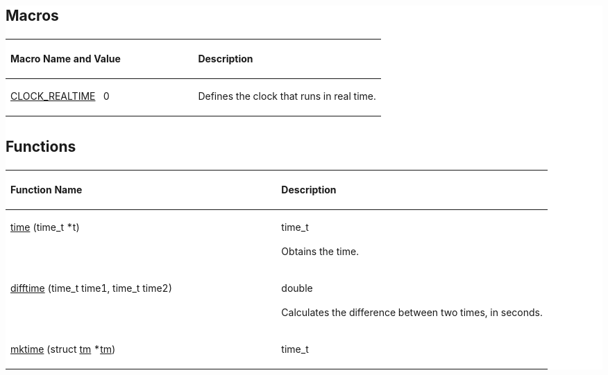 ## Macros<a name="define-members"></a>

<a name="table1424741063084833"></a>
<table><thead align="left"><tr id="row226075607084833"><th class="cellrowborder" valign="top" width="50%" id="mcps1.1.3.1.1"><p id="p1298375533084833"><a name="p1298375533084833"></a><a name="p1298375533084833"></a>Macro Name and Value</p>
</th>
<th class="cellrowborder" valign="top" width="50%" id="mcps1.1.3.1.2"><p id="p1623207436084833"><a name="p1623207436084833"></a><a name="p1623207436084833"></a>Description</p>
</th>
</tr>
</thead>
<tbody><tr id="row1260954665084833"><td class="cellrowborder" valign="top" width="50%" headers="mcps1.1.3.1.1 "><p id="p1583887074084833"><a name="p1583887074084833"></a><a name="p1583887074084833"></a><a href="TIME.md#ga922ce1ae64374c9410c8a999e25e82af">CLOCK_REALTIME</a>&nbsp;&nbsp;&nbsp;0</p>
</td>
<td class="cellrowborder" valign="top" width="50%" headers="mcps1.1.3.1.2 "><p id="p2130806261084833"><a name="p2130806261084833"></a><a name="p2130806261084833"></a>Defines the clock that runs in real time. </p>
</td>
</tr>
</tbody>
</table>

## Functions<a name="func-members"></a>

<a name="table128097152084833"></a>
<table><thead align="left"><tr id="row2127795210084833"><th class="cellrowborder" valign="top" width="50%" id="mcps1.1.3.1.1"><p id="p1679768829084833"><a name="p1679768829084833"></a><a name="p1679768829084833"></a>Function Name</p>
</th>
<th class="cellrowborder" valign="top" width="50%" id="mcps1.1.3.1.2"><p id="p1586650808084833"><a name="p1586650808084833"></a><a name="p1586650808084833"></a>Description</p>
</th>
</tr>
</thead>
<tbody><tr id="row744467936084833"><td class="cellrowborder" valign="top" width="50%" headers="mcps1.1.3.1.1 "><p id="p405868913084833"><a name="p405868913084833"></a><a name="p405868913084833"></a><a href="TIME.md#gae7841e681c8c9d59818568d39553642c">time</a> (time_t *t)</p>
</td>
<td class="cellrowborder" valign="top" width="50%" headers="mcps1.1.3.1.2 "><p id="p335918744084833"><a name="p335918744084833"></a><a name="p335918744084833"></a>time_t&nbsp;</p>
<p id="p873682121084833"><a name="p873682121084833"></a><a name="p873682121084833"></a>Obtains the time. </p>
</td>
</tr>
<tr id="row1175202708084833"><td class="cellrowborder" valign="top" width="50%" headers="mcps1.1.3.1.1 "><p id="p1287224579084833"><a name="p1287224579084833"></a><a name="p1287224579084833"></a><a href="TIME.md#ga1901c00eb89e8e35ea193c6a4676679c">difftime</a> (time_t time1, time_t time2)</p>
</td>
<td class="cellrowborder" valign="top" width="50%" headers="mcps1.1.3.1.2 "><p id="p504412544084833"><a name="p504412544084833"></a><a name="p504412544084833"></a>double&nbsp;</p>
<p id="p2133202596084833"><a name="p2133202596084833"></a><a name="p2133202596084833"></a>Calculates the difference between two times, in seconds. </p>
</td>
</tr>
<tr id="row1948987661084833"><td class="cellrowborder" valign="top" width="50%" headers="mcps1.1.3.1.1 "><p id="p626639912084833"><a name="p626639912084833"></a><a name="p626639912084833"></a><a href="TIME.md#gafc0e3f373a3ea00b37714f1b621ae0b1">mktime</a> (struct <a href="tm.md">tm</a> *<a href="tm.md">tm</a>)</p>
</td>
<td class="cellrowborder" valign="top" width="50%" headers="mcps1.1.3.1.2 "><p id="p1720641199084833"><a name="p1720641199084833"></a><a name="p1720641199084833"></a>time_t&nbsp;</p>